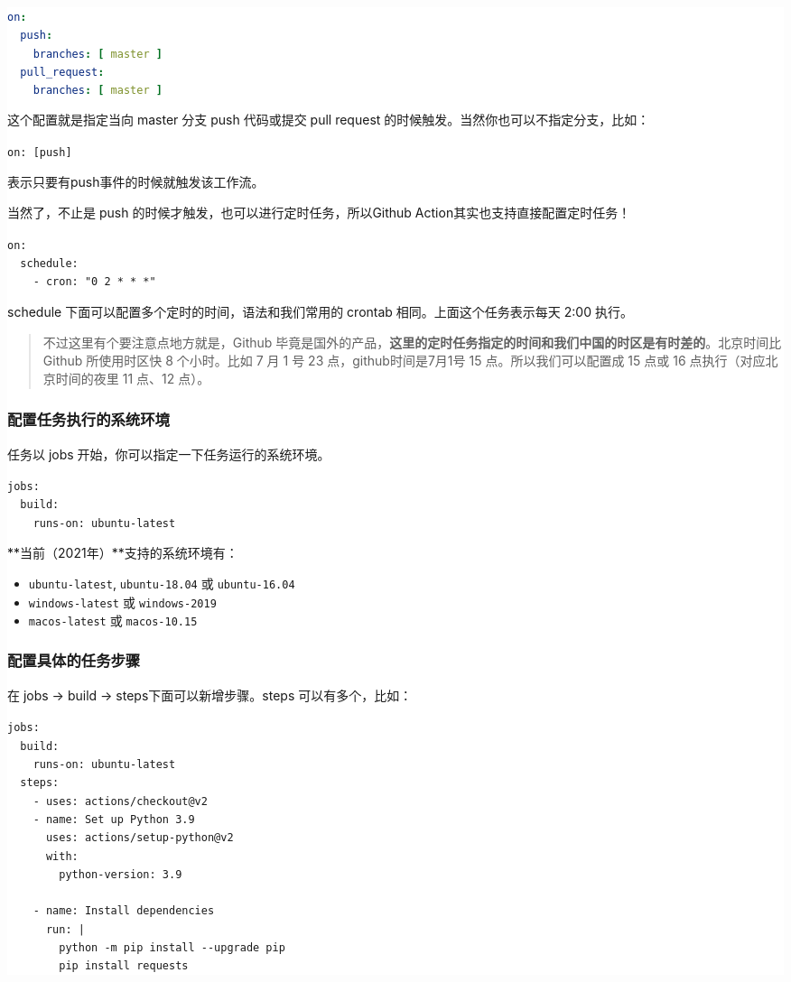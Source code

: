 ```yaml
on:
  push:
    branches: [ master ]
  pull_request:
    branches: [ master ]
```

这个配置就是指定当向 master 分支 push 代码或提交 pull request 的时候触发。当然你也可以不指定分支，比如：

```shell
on: [push]
```

表示只要有push事件的时候就触发该工作流。

当然了，不止是 push 的时候才触发，也可以进行定时任务，所以Github Action其实也支持直接配置定时任务！

```shell
on:
  schedule:
    - cron: "0 2 * * *"
```

schedule 下面可以配置多个定时的时间，语法和我们常用的 crontab 相同。上面这个任务表示每天 2:00 执行。

> 不过这里有个要注意点地方就是，Github 毕竟是国外的产品，**这里的定时任务指定的时间和我们中国的时区是有时差的**。北京时间比 Github 所使用时区快 8 个小时。比如 7 月 1 号 23 点，github时间是7月1号 15 点。所以我们可以配置成 15 点或 16 点执行（对应北京时间的夜里 11 点、12 点）。



### 配置任务执行的系统环境

任务以 jobs 开始，你可以指定一下任务运行的系统环境。

```shell
jobs:
  build:
    runs-on: ubuntu-latest
```

**当前（2021年）**支持的系统环境有：

- `ubuntu-latest`, `ubuntu-18.04` 或 `ubuntu-16.04`
- `windows-latest` 或 `windows-2019`
- `macos-latest` 或 `macos-10.15`



### 配置具体的任务步骤

在 jobs -> build -> steps下面可以新增步骤。steps 可以有多个，比如：

```shell
jobs:
  build:
    runs-on: ubuntu-latest    
  steps:
    - uses: actions/checkout@v2
    - name: Set up Python 3.9
      uses: actions/setup-python@v2
      with:
        python-version: 3.9

    - name: Install dependencies
      run: |
        python -m pip install --upgrade pip
        pip install requests
```
